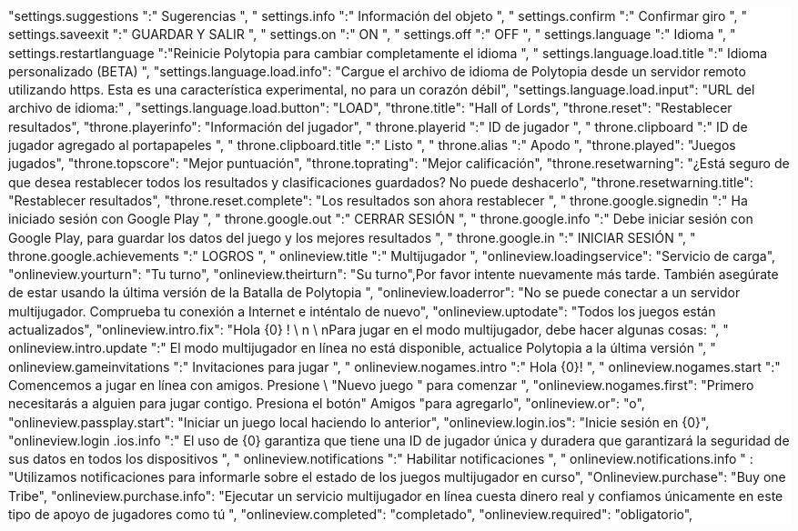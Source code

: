   "settings.suggestions ":" Sugerencias ", 
  " settings.info ":" Información del objeto ", 
  " settings.confirm ":" Confirmar giro ", 
  " settings.saveexit ":" GUARDAR Y SALIR ", 
  " settings.on ":" ON ", 
  " settings.off ":" OFF ", 
  " settings.language ":" Idioma ", 
  " settings.restartlanguage ":"Reinicie Polytopia para cambiar completamente el idioma ", 
  " settings.language.load.title ":" Idioma personalizado (BETA) ",
  "settings.language.load.info": "Cargue el archivo de idioma de Polytopia desde un servidor remoto utilizando https. Esta es una característica experimental, no para un corazón débil", 
  "settings.language.load.input": "URL del archivo de idioma:" , 
  "settings.language.load.button": "LOAD", 
  "throne.title": "Hall of Lords", 
  "throne.reset": "Restablecer resultados", 
  "throne.playerinfo": "Información del jugador", 
  " throne.playerid ":" ID de jugador ", 
  " throne.clipboard ":" ID de jugador agregado al portapapeles ", 
  " throne.clipboard.title ":" Listo ", 
  " throne.alias ":" Apodo ",
  "throne.played": "Juegos jugados", 
  "throne.topscore": "Mejor puntuación", 
  "throne.toprating": "Mejor calificación",
  "throne.resetwarning": "¿Está seguro de que desea restablecer todos los resultados y clasificaciones guardados? No puede deshacerlo", 
  "throne.resetwarning.title": "Restablecer resultados", 
  "throne.reset.complete": "Los resultados son ahora restablecer ", 
  " throne.google.signedin ":" Ha iniciado sesión con Google Play ", 
  " throne.google.out ":" CERRAR SESIÓN ", 
  " throne.google.info ":" Debe iniciar sesión con Google Play, para guardar los datos del juego y los mejores resultados ", 
  " throne.google.in ":" INICIAR SESIÓN ", 
  " throne.google.achievements ":" LOGROS ", 
  " onlineview.title ":" Multijugador ",
  "onlineview.loadingservice": "Servicio de carga", 
  "onlineview.yourturn": "Tu turno", 
  "onlineview.theirturn": "Su turno",Por favor intente nuevamente más tarde. También asegúrate de estar usando la última versión de la Batalla de Polytopia ",
  "onlineview.loaderror": "No se puede conectar a un servidor multijugador. Comprueba tu conexión a Internet e inténtalo de nuevo", 
  "onlineview.uptodate": "Todos los juegos están actualizados", 
  "onlineview.intro.fix": "Hola {0} ! \ n \ nPara jugar en el modo multijugador, debe hacer algunas cosas: ", 
  " onlineview.intro.update ":" El modo multijugador en línea no está disponible, actualice Polytopia a la última versión ", 
  " onlineview.gameinvitations ":" Invitaciones para jugar ", 
  " onlineview.nogames.intro ":" Hola {0}! ", 
  " onlineview.nogames.start ":" Comencemos a jugar en línea con amigos. Presione \ "Nuevo juego \" para comenzar ",
  "onlineview.nogames.first": "Primero necesitarás a alguien para jugar contigo. Presiona el botón" Amigos "para agregarlo",
  "onlineview.or": "o", 
  "onlineview.passplay.start": "Iniciar un juego local haciendo lo anterior", 
  "onlineview.login.ios": "Inicie sesión en {0}", 
  "onlineview.login .ios.info ":" El uso de {0} garantiza que tiene una ID de jugador única y duradera que garantizará la seguridad de sus datos en todos los dispositivos ", 
  " onlineview.notifications ":" Habilitar notificaciones ", 
  " onlineview.notifications.info " : "Utilizamos notificaciones para informarle sobre el estado de los juegos multijugador en curso", 
  "Onlineview.purchase": "Buy one Tribe", 
  "onlineview.purchase.info": "Ejecutar un servicio multijugador en línea cuesta dinero real y confiamos únicamente en este tipo de apoyo de jugadores como tú ",
  "onlineview.completed": "completado", 
  "onlineview.required": "obligatorio", 